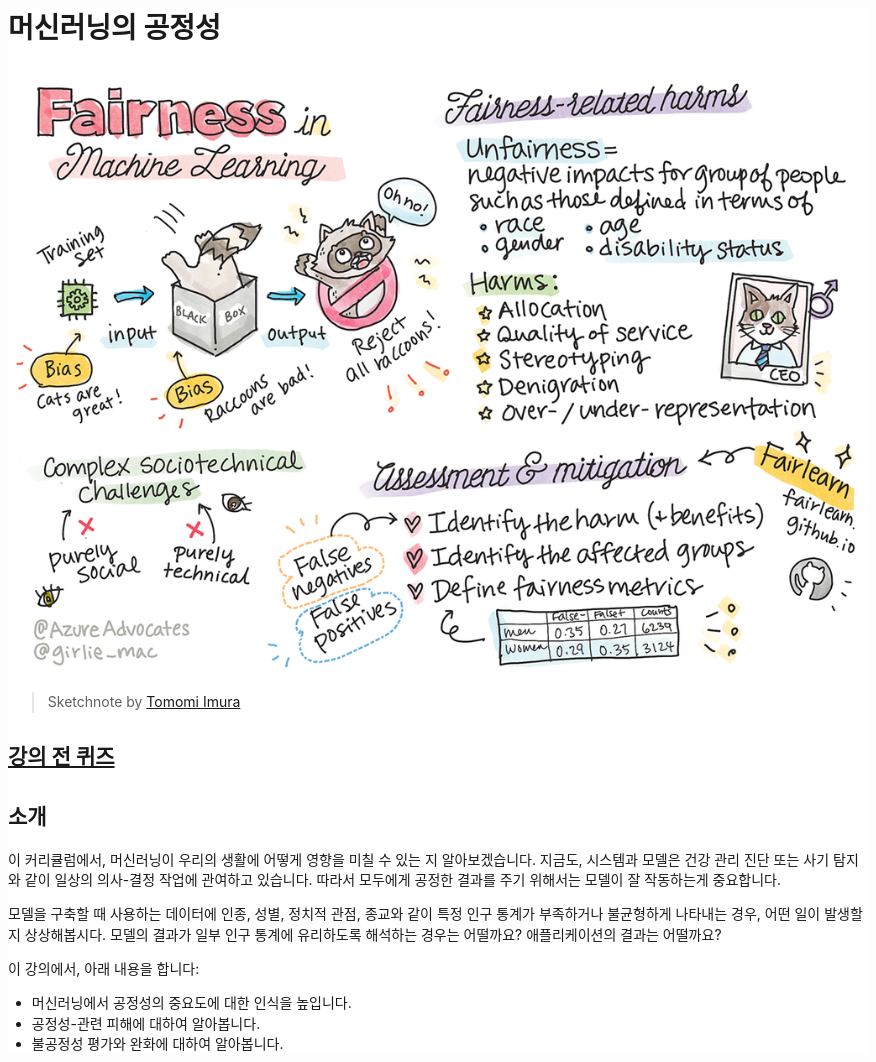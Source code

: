 # 머신러닝의 공정성 
 
![Summary of Fairness in Machine Learning in a sketchnote](../../../sketchnotes/ml-fairness.png)
> Sketchnote by [Tomomi Imura](https://www.twitter.com/girlie_mac)

## [강의 전 퀴즈](https://gray-sand-07a10f403.1.azurestaticapps.net/quiz/5/)
 
## 소개

이 커리큘럼에서, 머신러닝이 우리의 생활에 어떻게 영향을 미칠 수 있는 지 알아보겠습니다. 지금도, 시스템과 모델은 건강 관리 진단 또는 사기 탐지와 같이 일상의 의사-결정 작업에 관여하고 있습니다. 따라서 모두에게 공정한 결과를 주기 위해서는 모델이 잘 작동하는게 중요합니다.

모델을 구축할 때 사용하는 데이터에 인종, 성별, 정치적 관점, 종교와 같이 특정 인구 통계가 부족하거나 불균형하게 나타내는 경우, 어떤 일이 발생할 지 상상해봅시다. 모델의 결과가 일부 인구 통계에 유리하도록 해석하는 경우는 어떨까요? 애플리케이션의 결과는 어떨까요?

이 강의에서, 아래 내용을 합니다:

- 머신러닝에서 공정성의 중요도에 대한 인식을 높입니다.
- 공정성-관련 피해에 대하여 알아봅니다.
- 불공정성 평가와 완화에 대하여 알아봅니다.
